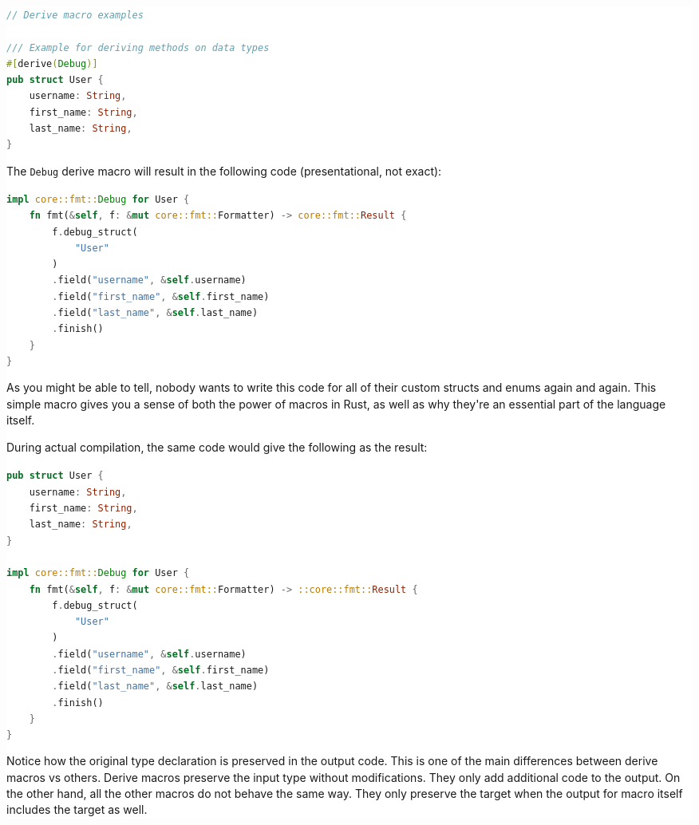 ```rust
// Derive macro examples

/// Example for deriving methods on data types
#[derive(Debug)]
pub struct User {
	username: String,
    first_name: String,
    last_name: String,
}
```

The `Debug` derive macro will result in the following code (presentational, not exact):

```rust
impl core::fmt::Debug for User {
    fn fmt(&self, f: &mut core::fmt::Formatter) -> core::fmt::Result {
        f.debug_struct(
            "User"
        )
        .field("username", &self.username)
        .field("first_name", &self.first_name)
        .field("last_name", &self.last_name)
        .finish()
    }
}
```

As you might be able to tell, nobody wants to write this code for all of their custom structs and enums again and again. This simple macro gives you a sense of both the power of macros in Rust, as well as why they're an essential part of the language itself.

During actual compilation, the same code would give the following as the result:

```rust
pub struct User {
	username: String,
    first_name: String,
    last_name: String,
}

impl core::fmt::Debug for User {
    fn fmt(&self, f: &mut core::fmt::Formatter) -> ::core::fmt::Result {
        f.debug_struct(
            "User"
        )
        .field("username", &self.username)
        .field("first_name", &self.first_name)
        .field("last_name", &self.last_name)
        .finish()
    }
}
```

Notice how the original type declaration is preserved in the output code. This is one of the main differences between derive macros vs others. Derive macros preserve the input type without modifications. They only add additional code to the output. On the other hand, all the other macros do not behave the same way. They only preserve the target when the output for macro itself includes the target as well.


[1]: /news/tag/rust/
[2]: /news/author/anshulsanghi/
[3]: https://www.freecodecamp.org/news/rust-in-replit/
[4]: #what-are-macros-in-rust
[5]: #types-of-macros-in-rust
[6]: #types-of-procedural-macros
[7]: #prerequisites
[8]: #helpful-dependencies
[9]: #how-to-write-a-simple-derive-macro
[10]: #the-intostringhashmap-derive-macro
[11]: #how-to-declare-a-derive-macro
[12]: #how-to-parse-macro-input
[13]: #how-to-ensure-a-struct-target-for-macro
[14]: #how-to-build-the-output-code
[15]: #how-to-use-your-derive-macro
[16]: #how-to-improve-our-implementation
[17]: #a-more-elaborate-derive-macro
[18]: #the-derivecustommodel-macro
[19]: #how-to-separate-implementation-from-declaration
[20]: #how-to-parse-derive-macro-arguments
[21]: #how-to-implement-derivecustommodel
[22]: #how-to-generate-each-custom-model
[23]: #how-to-use-your-derivecustommodal-macro
[24]: #a-simple-attribute-macro
[25]: #the-log_duration-attribute
[26]: #how-to-declare-an-attribute-macro
[27]: #how-to-implement-the-log_duration-attribute-macro
[28]: #how-to-use-your-log-duration-macro
[29]: #a-more-elaborate-attribute-macro
[30]: #the-cached_fn-attribute
[31]: #how-to-implement-the-cached_fn-attribute-macro
[32]: #cached_fn-attribute-arguments
[33]: #how-to-use-the-cached_fn-macro
[34]: #a-simple-function-like-macro
[35]: #the-constant_string-macro
[36]: #how-to-declare-a-function-like-macro
[37]: #how-to-implement-the-constant_string-macro
[38]: #how-to-use-the-constant_string-macro
[39]: #a-more-elaborate-function-like-macro
[40]: #the-hash_mapify-macro
[41]: #how-to-implement-the-hash_mapify-macro
[42]: #how-to-parse-hash-mapifys-input
[43]: #how-to-generate-output-code
[44]: #how-to-convert-custom-data-types-to-output-tokens
[45]: #how-to-use-the-hash_mapify-macro
[46]: #beyond-writing-macros
[47]: #helpful-crates-tools
[48]: #downsides-of-macros
[49]: #debugging-or-lack-thereof-
[50]: #compile-time-costs
[51]: #lack-of-auto-complete-and-code-checks
[52]: #where-do-we-draw-the-line
[53]: #wrapping-up
[54]: #enjoying-my-work
[55]: https://doc.rust-lang.org/reference/macros-by-example.html
[56]: https://doc.rust-lang.org/reference/conditional-compilation.html
[57]: https://dev.to/balapriya/abstract-syntax-tree-ast-explained-in-plain-english-1h38
[58]: https://crates.io/users/dtolnay
[59]: https://doc.rust-lang.org/reference/expressions.html
[60]: https://github.com/dtolnay/cargo-expand
[61]: https://crates.io/users/dtolnay
[62]: https://docs.rs/trybuild/latest/trybuild/#
[63]: https://docs.rs/macrotest/latest/macrotest/#
[64]: https://rustc-dev-guide.rust-lang.org/macro-expansion.html
[65]: https://github.com/anshulsanghi-blog/macros-handbook
[66]: mailto:contact@anshulsanghi.tech
[67]: https://buymeacoffee.com/anshulsanghi
[68]: /news/author/anshulsanghi/
[69]: https://www.freecodecamp.org/learn/